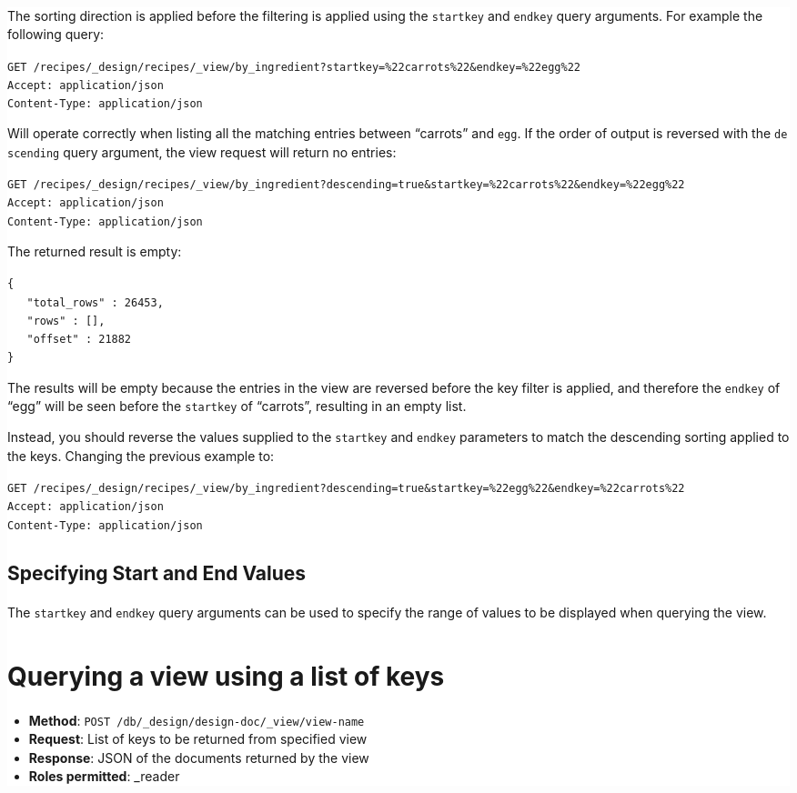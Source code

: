 The sorting direction is applied before the filtering is applied using
the `startkey` and `endkey` query arguments. For example the following
query:

~~~~ {.sourceCode .http}
GET /recipes/_design/recipes/_view/by_ingredient?startkey=%22carrots%22&endkey=%22egg%22
Accept: application/json
Content-Type: application/json
~~~~

Will operate correctly when listing all the matching entries between
“carrots” and `egg`. If the order of output is reversed with the
`descending` query argument, the view request will return no entries:

~~~~ {.sourceCode .http}
GET /recipes/_design/recipes/_view/by_ingredient?descending=true&startkey=%22carrots%22&endkey=%22egg%22
Accept: application/json
Content-Type: application/json
~~~~

The returned result is empty:

~~~~ {.sourceCode .javascript}
{
   "total_rows" : 26453,
   "rows" : [],
   "offset" : 21882
}
~~~~

The results will be empty because the entries in the view are reversed
before the key filter is applied, and therefore the `endkey` of “egg”
will be seen before the `startkey` of “carrots”, resulting in an empty
list.

Instead, you should reverse the values supplied to the `startkey` and
`endkey` parameters to match the descending sorting applied to the keys.
Changing the previous example to:

~~~~ {.sourceCode .http}
GET /recipes/_design/recipes/_view/by_ingredient?descending=true&startkey=%22egg%22&endkey=%22carrots%22
Accept: application/json
Content-Type: application/json
~~~~

Specifying Start and End Values
-------------------------------

The `startkey` and `endkey` query arguments can be used to specify the
range of values to be displayed when querying the view.

Querying a view using a list of keys
====================================

-   **Method**: `POST /db/_design/design-doc/_view/view-name`
-   **Request**: List of keys to be returned from specified view
-   **Response**: JSON of the documents returned by the view
-   **Roles permitted**: \_reader
